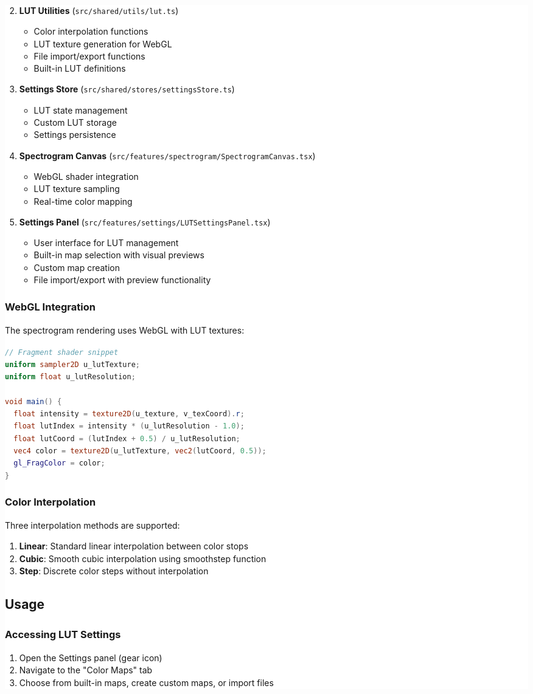2. **LUT Utilities** (`src/shared/utils/lut.ts`)
   - Color interpolation functions
   - LUT texture generation for WebGL
   - File import/export functions
   - Built-in LUT definitions

3. **Settings Store** (`src/shared/stores/settingsStore.ts`)
   - LUT state management
   - Custom LUT storage
   - Settings persistence

4. **Spectrogram Canvas** (`src/features/spectrogram/SpectrogramCanvas.tsx`)
   - WebGL shader integration
   - LUT texture sampling
   - Real-time color mapping

5. **Settings Panel** (`src/features/settings/LUTSettingsPanel.tsx`)
   - User interface for LUT management
   - Built-in map selection with visual previews
   - Custom map creation
   - File import/export with preview functionality

### WebGL Integration

The spectrogram rendering uses WebGL with LUT textures:

```glsl
// Fragment shader snippet
uniform sampler2D u_lutTexture;
uniform float u_lutResolution;

void main() {
  float intensity = texture2D(u_texture, v_texCoord).r;
  float lutIndex = intensity * (u_lutResolution - 1.0);
  float lutCoord = (lutIndex + 0.5) / u_lutResolution;
  vec4 color = texture2D(u_lutTexture, vec2(lutCoord, 0.5));
  gl_FragColor = color;
}
```

### Color Interpolation

Three interpolation methods are supported:

1. **Linear**: Standard linear interpolation between color stops
2. **Cubic**: Smooth cubic interpolation using smoothstep function
3. **Step**: Discrete color steps without interpolation

## Usage

### Accessing LUT Settings

1. Open the Settings panel (gear icon)
2. Navigate to the "Color Maps" tab
3. Choose from built-in maps, create custom maps, or import files
